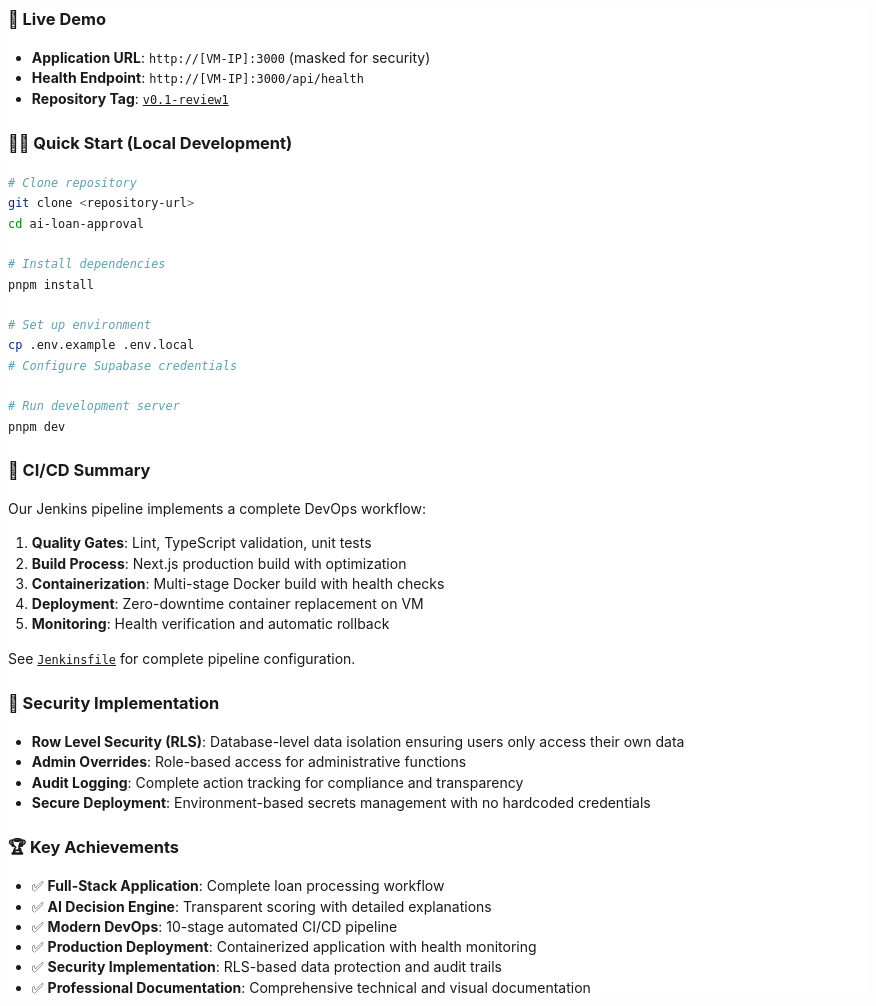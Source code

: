 ### 🚀 Live Demo

- **Application URL**: `http://[VM-IP]:3000` (masked for security)
- **Health Endpoint**: `http://[VM-IP]:3000/api/health`
- **Repository Tag**: [`v0.1-review1`](../../releases/tag/v0.1-review1)

### 🏃‍♂️ Quick Start (Local Development)

```bash
# Clone repository
git clone <repository-url>
cd ai-loan-approval

# Install dependencies
pnpm install

# Set up environment
cp .env.example .env.local
# Configure Supabase credentials

# Run development server
pnpm dev
```

### 🔧 CI/CD Summary

Our Jenkins pipeline implements a complete DevOps workflow:

1. **Quality Gates**: Lint, TypeScript validation, unit tests
2. **Build Process**: Next.js production build with optimization
3. **Containerization**: Multi-stage Docker build with health checks
4. **Deployment**: Zero-downtime container replacement on VM
5. **Monitoring**: Health verification and automatic rollback

See [`Jenkinsfile`](Jenkinsfile) for complete pipeline configuration.

### 🔐 Security Implementation

- **Row Level Security (RLS)**: Database-level data isolation ensuring users only access their own data
- **Admin Overrides**: Role-based access for administrative functions  
- **Audit Logging**: Complete action tracking for compliance and transparency
- **Secure Deployment**: Environment-based secrets management with no hardcoded credentials

### 🏆 Key Achievements

- ✅ **Full-Stack Application**: Complete loan processing workflow
- ✅ **AI Decision Engine**: Transparent scoring with detailed explanations
- ✅ **Modern DevOps**: 10-stage automated CI/CD pipeline
- ✅ **Production Deployment**: Containerized application with health monitoring
- ✅ **Security Implementation**: RLS-based data protection and audit trails
- ✅ **Professional Documentation**: Comprehensive technical and visual documentation
